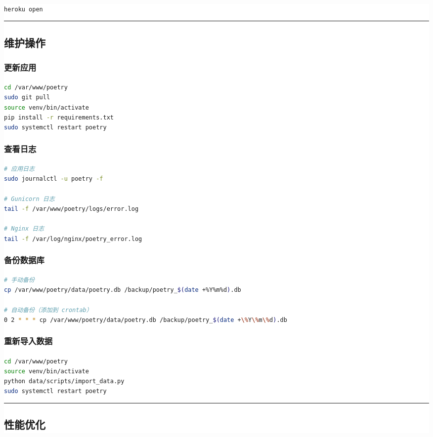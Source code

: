 ```bash
heroku open
```

---

## 维护操作

### 更新应用

```bash
cd /var/www/poetry
sudo git pull
source venv/bin/activate
pip install -r requirements.txt
sudo systemctl restart poetry
```

### 查看日志

```bash
# 应用日志
sudo journalctl -u poetry -f

# Gunicorn 日志
tail -f /var/www/poetry/logs/error.log

# Nginx 日志
tail -f /var/log/nginx/poetry_error.log
```

### 备份数据库

```bash
# 手动备份
cp /var/www/poetry/data/poetry.db /backup/poetry_$(date +%Y%m%d).db

# 自动备份（添加到 crontab）
0 2 * * * cp /var/www/poetry/data/poetry.db /backup/poetry_$(date +\%Y\%m\%d).db
```

### 重新导入数据

```bash
cd /var/www/poetry
source venv/bin/activate
python data/scripts/import_data.py
sudo systemctl restart poetry
```

---

## 性能优化
